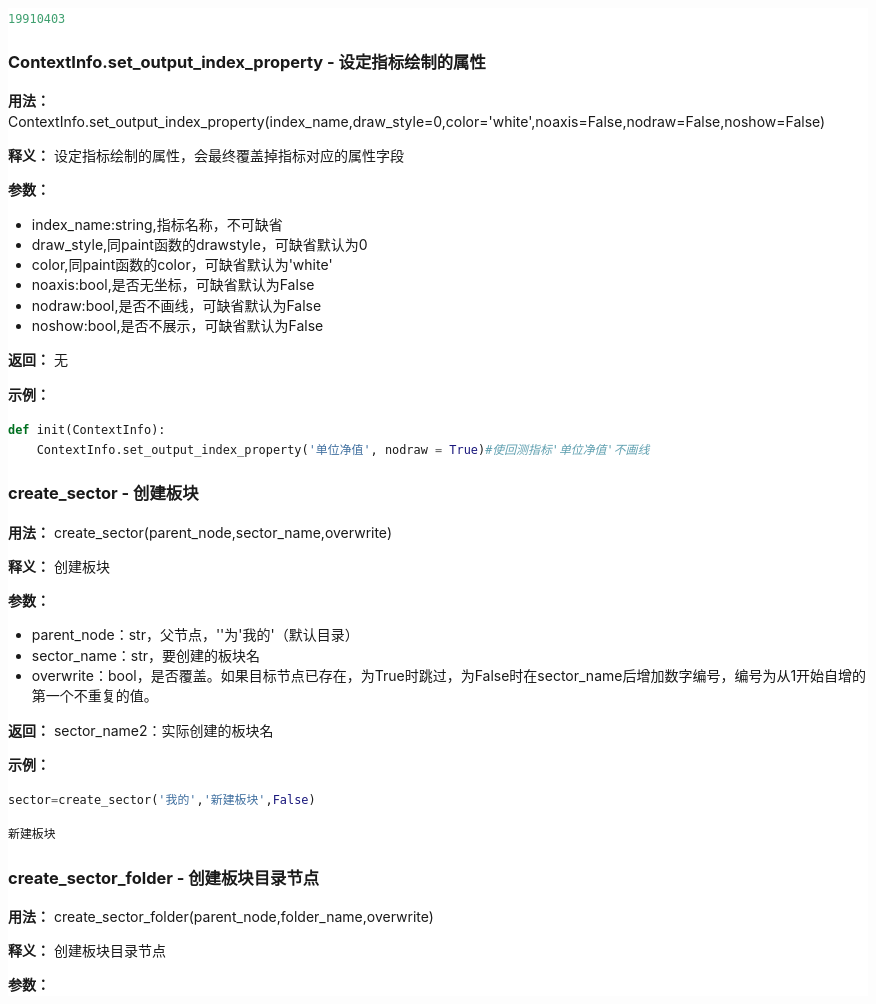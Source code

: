 ```python
19910403
```

### ContextInfo.set\_output\_index\_property - 设定指标绘制的属性

**用法：** ContextInfo.set\_output\_index\_property(index\_name,draw\_style=0,color='white',noaxis=False,nodraw=False,noshow=False)

**释义：** 设定指标绘制的属性，会最终覆盖掉指标对应的属性字段

**参数：**

- index\_name:string,指标名称，不可缺省
- draw\_style,同paint函数的drawstyle，可缺省默认为0
- color,同paint函数的color，可缺省默认为'white'
- noaxis:bool,是否无坐标，可缺省默认为False
- nodraw:bool,是否不画线，可缺省默认为False
- noshow:bool,是否不展示，可缺省默认为False

**返回：** 无

**示例：**

```python
def init(ContextInfo):
    ContextInfo.set_output_index_property('单位净值', nodraw = True)#使回测指标'单位净值'不画线
```

### create\_sector - 创建板块

**用法：** create\_sector(parent\_node,sector\_name,overwrite)

**释义：** 创建板块

**参数：**

- parent\_node：str，父节点，''为'我的'（默认目录）
- sector\_name：str，要创建的板块名
- overwrite：bool，是否覆盖。如果目标节点已存在，为True时跳过，为False时在sector\_name后增加数字编号，编号为从1开始自增的第一个不重复的值。

**返回：** sector\_name2：实际创建的板块名

**示例：**

```python
sector=create_sector('我的','新建板块',False)
```

```python
新建板块
```

### create\_sector\_folder - 创建板块目录节点

**用法：** create\_sector\_folder(parent\_node,folder\_name,overwrite)

**释义：** 创建板块目录节点

**参数：**
